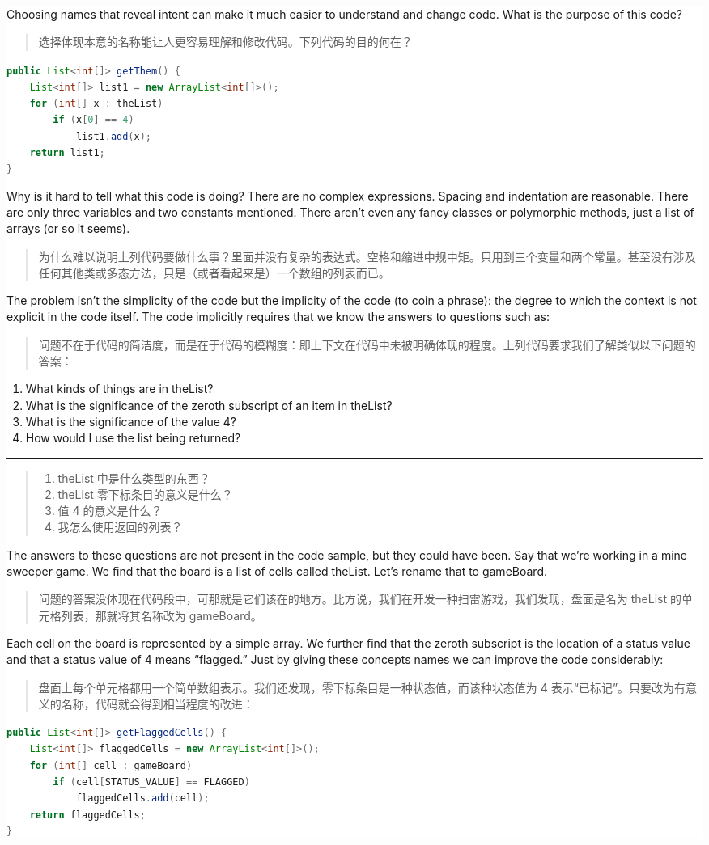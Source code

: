 Choosing names that reveal intent can make it much easier to understand and change code. What is the purpose of this code?

> 选择体现本意的名称能让人更容易理解和修改代码。下列代码的目的何在？

```java
public List<int[]> getThem() {
    List<int[]> list1 = new ArrayList<int[]>();
    for (int[] x : theList)
        if (x[0] == 4)
            list1.add(x);
    return list1;
}
```

Why is it hard to tell what this code is doing? There are no complex expressions. Spacing and indentation are reasonable. There are only three variables and two constants mentioned. There aren’t even any fancy classes or polymorphic methods, just a list of arrays (or so it seems).

> 为什么难以说明上列代码要做什么事？里面并没有复杂的表达式。空格和缩进中规中矩。只用到三个变量和两个常量。甚至没有涉及任何其他类或多态方法，只是（或者看起来是）一个数组的列表而已。

The problem isn’t the simplicity of the code but the implicity of the code (to coin a phrase): the degree to which the context is not explicit in the code itself. The code implicitly requires that we know the answers to questions such as:

> 问题不在于代码的简洁度，而是在于代码的模糊度：即上下文在代码中未被明确体现的程度。上列代码要求我们了解类似以下问题的答案：

1. What kinds of things are in theList?
2. What is the significance of the zeroth subscript of an item in theList?
3. What is the significance of the value 4?
4. How would I use the list being returned?

---

> 1. theList 中是什么类型的东西？
> 2. theList 零下标条目的意义是什么？
> 3. 值 4 的意义是什么？
> 4. 我怎么使用返回的列表？

The answers to these questions are not present in the code sample, but they could have been. Say that we’re working in a mine sweeper game. We find that the board is a list of cells called theList. Let’s rename that to gameBoard.

> 问题的答案没体现在代码段中，可那就是它们该在的地方。比方说，我们在开发一种扫雷游戏，我们发现，盘面是名为 theList 的单元格列表，那就将其名称改为 gameBoard。

Each cell on the board is represented by a simple array. We further find that the zeroth subscript is the location of a status value and that a status value of 4 means “flagged.” Just by giving these concepts names we can improve the code considerably:

> 盘面上每个单元格都用一个简单数组表示。我们还发现，零下标条目是一种状态值，而该种状态值为 4 表示“已标记”。只要改为有意义的名称，代码就会得到相当程度的改进：

```java
public List<int[]> getFlaggedCells() {
    List<int[]> flaggedCells = new ArrayList<int[]>();
    for (int[] cell : gameBoard)
        if (cell[STATUS_VALUE] == FLAGGED)
            flaggedCells.add(cell);
    return flaggedCells;
}
```
